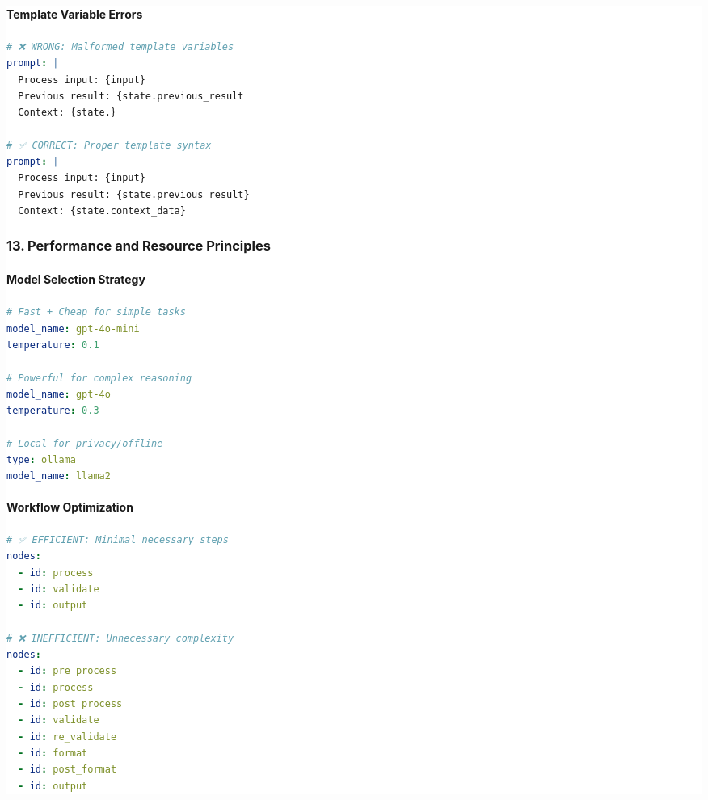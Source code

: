 #### Template Variable Errors
```yaml
# ❌ WRONG: Malformed template variables
prompt: |
  Process input: {input}
  Previous result: {state.previous_result
  Context: {state.}

# ✅ CORRECT: Proper template syntax
prompt: |
  Process input: {input}
  Previous result: {state.previous_result}
  Context: {state.context_data}
```

### 13. **Performance and Resource Principles**

#### Model Selection Strategy
```yaml
# Fast + Cheap for simple tasks
model_name: gpt-4o-mini
temperature: 0.1

# Powerful for complex reasoning
model_name: gpt-4o  
temperature: 0.3

# Local for privacy/offline
type: ollama
model_name: llama2
```

#### Workflow Optimization
```yaml
# ✅ EFFICIENT: Minimal necessary steps
nodes:
  - id: process
  - id: validate  
  - id: output

# ❌ INEFFICIENT: Unnecessary complexity  
nodes:
  - id: pre_process
  - id: process
  - id: post_process
  - id: validate
  - id: re_validate
  - id: format
  - id: post_format
  - id: output
```
